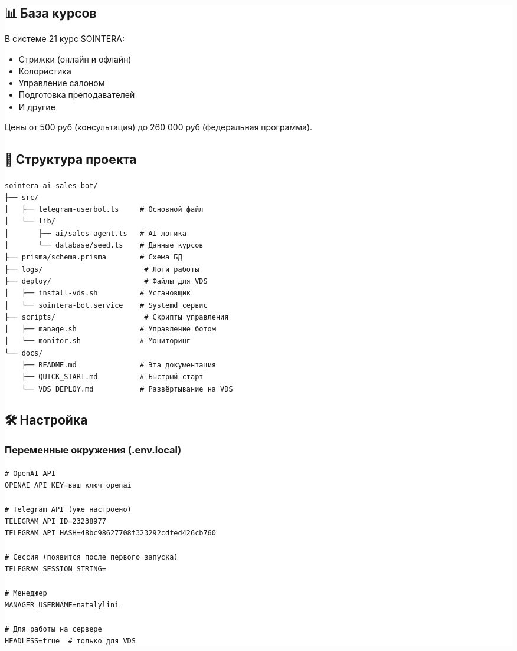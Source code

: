 ## 📊 База курсов

В системе 21 курс SOINTERA:
- Стрижки (онлайн и офлайн)
- Колористика
- Управление салоном
- Подготовка преподавателей
- И другие

Цены от 500 руб (консультация) до 260 000 руб (федеральная программа).

## 📁 Структура проекта

```
sointera-ai-sales-bot/
├── src/
│   ├── telegram-userbot.ts     # Основной файл
│   └── lib/
│       ├── ai/sales-agent.ts   # AI логика
│       └── database/seed.ts    # Данные курсов
├── prisma/schema.prisma        # Схема БД
├── logs/                        # Логи работы
├── deploy/                      # Файлы для VDS
│   ├── install-vds.sh          # Установщик
│   └── sointera-bot.service    # Systemd сервис
├── scripts/                     # Скрипты управления
│   ├── manage.sh               # Управление ботом
│   └── monitor.sh              # Мониторинг
└── docs/
    ├── README.md               # Эта документация
    ├── QUICK_START.md          # Быстрый старт
    └── VDS_DEPLOY.md           # Развёртывание на VDS
```

## 🛠 Настройка

### Переменные окружения (.env.local)

```env
# OpenAI API
OPENAI_API_KEY=ваш_ключ_openai

# Telegram API (уже настроено)
TELEGRAM_API_ID=23238977
TELEGRAM_API_HASH=48bc98627708f323292cdfed426cb760

# Сессия (появится после первого запуска)
TELEGRAM_SESSION_STRING=

# Менеджер
MANAGER_USERNAME=natalylini

# Для работы на сервере
HEADLESS=true  # только для VDS
```

